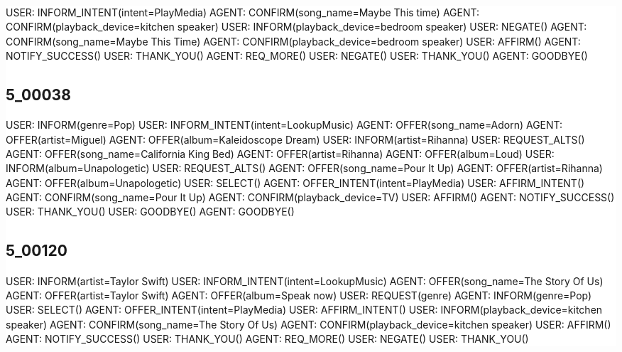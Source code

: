 USER: INFORM_INTENT(intent=PlayMedia)
AGENT: CONFIRM(song_name=Maybe This time)
AGENT: CONFIRM(playback_device=kitchen speaker)
USER: INFORM(playback_device=bedroom speaker)
USER: NEGATE()
AGENT: CONFIRM(song_name=Maybe This Time)
AGENT: CONFIRM(playback_device=bedroom speaker)
USER: AFFIRM()
AGENT: NOTIFY_SUCCESS()
USER: THANK_YOU()
AGENT: REQ_MORE()
USER: NEGATE()
USER: THANK_YOU()
AGENT: GOODBYE()

## 5_00038
USER: INFORM(genre=Pop)
USER: INFORM_INTENT(intent=LookupMusic)
AGENT: OFFER(song_name=Adorn)
AGENT: OFFER(artist=Miguel)
AGENT: OFFER(album=Kaleidoscope Dream)
USER: INFORM(artist=Rihanna)
USER: REQUEST_ALTS()
AGENT: OFFER(song_name=California King Bed)
AGENT: OFFER(artist=Rihanna)
AGENT: OFFER(album=Loud)
USER: INFORM(album=Unapologetic)
USER: REQUEST_ALTS()
AGENT: OFFER(song_name=Pour It Up)
AGENT: OFFER(artist=Rihanna)
AGENT: OFFER(album=Unapologetic)
USER: SELECT()
AGENT: OFFER_INTENT(intent=PlayMedia)
USER: AFFIRM_INTENT()
AGENT: CONFIRM(song_name=Pour It Up)
AGENT: CONFIRM(playback_device=TV)
USER: AFFIRM()
AGENT: NOTIFY_SUCCESS()
USER: THANK_YOU()
USER: GOODBYE()
AGENT: GOODBYE()

## 5_00120
USER: INFORM(artist=Taylor Swift)
USER: INFORM_INTENT(intent=LookupMusic)
AGENT: OFFER(song_name=The Story Of Us)
AGENT: OFFER(artist=Taylor Swift)
AGENT: OFFER(album=Speak now)
USER: REQUEST(genre)
AGENT: INFORM(genre=Pop)
USER: SELECT()
AGENT: OFFER_INTENT(intent=PlayMedia)
USER: AFFIRM_INTENT()
USER: INFORM(playback_device=kitchen speaker)
AGENT: CONFIRM(song_name=The Story Of Us)
AGENT: CONFIRM(playback_device=kitchen speaker)
USER: AFFIRM()
AGENT: NOTIFY_SUCCESS()
USER: THANK_YOU()
AGENT: REQ_MORE()
USER: NEGATE()
USER: THANK_YOU()